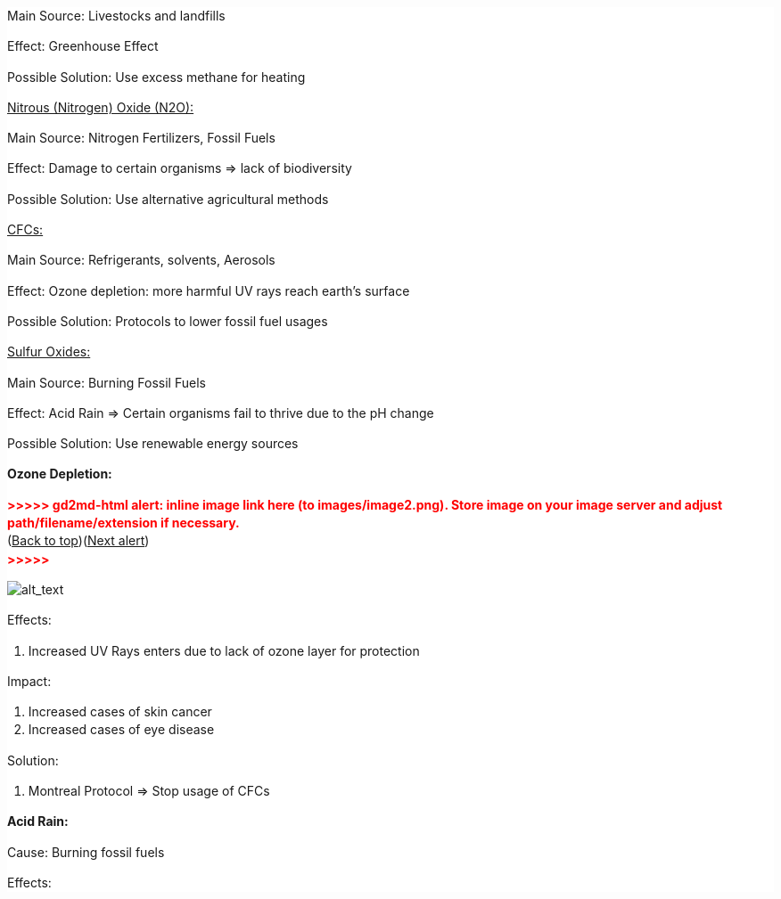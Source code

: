 Main Source: Livestocks and landfills

Effect: Greenhouse Effect

Possible Solution: Use excess methane for heating 

<span style="text-decoration:underline;">Nitrous (Nitrogen) Oxide (N2O):</span>

Main Source: Nitrogen Fertilizers, Fossil Fuels

Effect: Damage to certain organisms ⇒ lack of biodiversity

Possible Solution: Use alternative agricultural methods

<span style="text-decoration:underline;">CFCs: </span>

Main Source: Refrigerants, solvents, Aerosols

Effect: Ozone depletion: more harmful UV rays reach earth’s surface 

Possible Solution: Protocols to lower fossil fuel usages

<span style="text-decoration:underline;">Sulfur Oxides:</span>

Main Source: Burning Fossil Fuels

Effect: Acid Rain ⇒ Certain organisms fail to thrive due to the pH change

Possible Solution: Use renewable energy sources

**Ozone Depletion:**



<p id="gdcalert26" ><span style="color: red; font-weight: bold">>>>>>  gd2md-html alert: inline image link here (to images/image2.png). Store image on your image server and adjust path/filename/extension if necessary. </span><br>(<a href="#">Back to top</a>)(<a href="#gdcalert27">Next alert</a>)<br><span style="color: red; font-weight: bold">>>>>> </span></p>


![alt_text](images/image2.png "image_tooltip")


Effects: 



1. Increased UV Rays enters due to lack of ozone layer for protection

Impact:



1. Increased cases of skin cancer
2. Increased cases of eye disease

Solution:



1. Montreal Protocol ⇒ Stop usage of CFCs

**Acid Rain:**

Cause: Burning fossil fuels

Effects:

